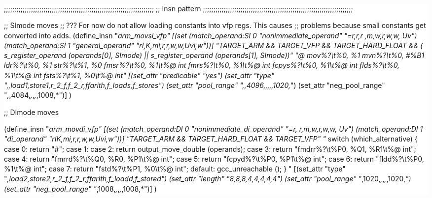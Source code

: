 ;;;;;;;;;;;;;;;;;;;;;;;;;;;;;;;;;;;;;;;;;;;;;;;;;;;;;;;;;;;;;;;;;;;;;;;;
;; Insn pattern
;;;;;;;;;;;;;;;;;;;;;;;;;;;;;;;;;;;;;;;;;;;;;;;;;;;;;;;;;;;;;;;;;;;;;;;;

;; SImode moves
;; ??? For now do not allow loading constants into vfp regs.  This causes
;; problems because small constants get converted into adds.
(define_insn "*arm_movsi_vfp"
  [(set (match_operand:SI 0 "nonimmediate_operand" "=r,r,r ,m,*w,r,*w,*w, *Uv")
      (match_operand:SI 1 "general_operand"	   "rI,K,mi,r,r,*w,*w,*Uvi,*w"))]
  "TARGET_ARM && TARGET_VFP && TARGET_HARD_FLOAT
   && (   s_register_operand (operands[0], SImode)
       || s_register_operand (operands[1], SImode))"
  "@
  mov%?\\t%0, %1
  mvn%?\\t%0, #%B1
  ldr%?\\t%0, %1
  str%?\\t%1, %0
  fmsr%?\\t%0, %1\\t%@ int
  fmrs%?\\t%0, %1\\t%@ int
  fcpys%?\\t%0, %1\\t%@ int
  flds%?\\t%0, %1\\t%@ int
  fsts%?\\t%1, %0\\t%@ int"
  [(set_attr "predicable" "yes")
   (set_attr "type" "*,*,load1,store1,r_2_f,f_2_r,ffarith,f_loads,f_stores")
   (set_attr "pool_range"     "*,*,4096,*,*,*,*,1020,*")
   (set_attr "neg_pool_range" "*,*,4084,*,*,*,*,1008,*")]
)


;; DImode moves

(define_insn "*arm_movdi_vfp"
  [(set (match_operand:DI 0 "nonimmediate_di_operand" "=r, r,m,w,r,w,w, Uv")
	(match_operand:DI 1 "di_operand"              "rIK,mi,r,r,w,w,Uvi,w"))]
  "TARGET_ARM && TARGET_HARD_FLOAT && TARGET_VFP"
  "*
  switch (which_alternative)
    {
    case 0: 
      return \"#\";
    case 1:
    case 2:
      return output_move_double (operands);
    case 3:
      return \"fmdrr%?\\t%P0, %Q1, %R1\\t%@ int\";
    case 4:
      return \"fmrrd%?\\t%Q0, %R0, %P1\\t%@ int\";
    case 5:
      return \"fcpyd%?\\t%P0, %P1\\t%@ int\";
    case 6:
      return \"fldd%?\\t%P0, %1\\t%@ int\";
    case 7:
      return \"fstd%?\\t%P1, %0\\t%@ int\";
    default:
      gcc_unreachable ();
    }
  "
  [(set_attr "type" "*,load2,store2,r_2_f,f_2_r,ffarith,f_loadd,f_stored")
   (set_attr "length" "8,8,8,4,4,4,4,4")
   (set_attr "pool_range"     "*,1020,*,*,*,*,1020,*")
   (set_attr "neg_pool_range" "*,1008,*,*,*,*,1008,*")]
)
